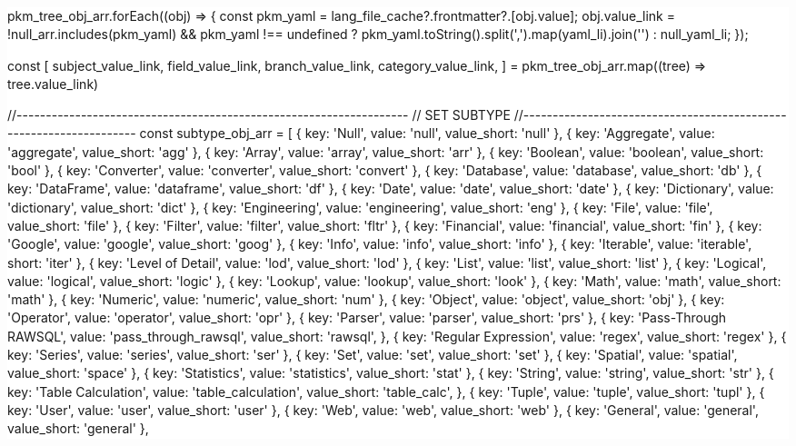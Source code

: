 pkm_tree_obj_arr.forEach((obj) => {
  const pkm_yaml = lang_file_cache?.frontmatter?.[obj.value];
  obj.value_link =
    !null_arr.includes(pkm_yaml) && pkm_yaml !== undefined
      ? pkm_yaml.toString().split(',').map(yaml_li).join('')
      : null_yaml_li;
});

const [
  subject_value_link,
  field_value_link,
  branch_value_link,
  category_value_link,
] = pkm_tree_obj_arr.map((tree) => tree.value_link)

//-------------------------------------------------------------------
// SET SUBTYPE
//-------------------------------------------------------------------
const subtype_obj_arr = [
  { key: 'Null', value: 'null', value_short: 'null' },
  { key: 'Aggregate', value: 'aggregate', value_short: 'agg' },
  { key: 'Array', value: 'array', value_short: 'arr' },
  { key: 'Boolean', value: 'boolean', value_short: 'bool' },
  { key: 'Converter', value: 'converter', value_short: 'convert' },
  { key: 'Database', value: 'database', value_short: 'db' },
  { key: 'DataFrame', value: 'dataframe', value_short: 'df' },
  { key: 'Date', value: 'date', value_short: 'date' },
  { key: 'Dictionary', value: 'dictionary', value_short: 'dict' },
  { key: 'Engineering', value: 'engineering', value_short: 'eng' },
  { key: 'File', value: 'file', value_short: 'file' },
  { key: 'Filter', value: 'filter', value_short: 'fltr' },
  { key: 'Financial', value: 'financial', value_short: 'fin' },
  { key: 'Google', value: 'google', value_short: 'goog' },
  { key: 'Info', value: 'info', value_short: 'info' },
  { key: 'Iterable', value: 'iterable', short: 'iter' },
  { key: 'Level of Detail', value: 'lod', value_short: 'lod' },
  { key: 'List', value: 'list', value_short: 'list' },
  { key: 'Logical', value: 'logical', value_short: 'logic' },
  { key: 'Lookup', value: 'lookup', value_short: 'look' },
  { key: 'Math', value: 'math', value_short: 'math' },
  { key: 'Numeric', value: 'numeric', value_short: 'num' },
  { key: 'Object', value: 'object', value_short: 'obj' },
  { key: 'Operator', value: 'operator', value_short: 'opr' },
  { key: 'Parser', value: 'parser', value_short: 'prs' },
  {
    key: 'Pass-Through RAWSQL',
    value: 'pass_through_rawsql',
    value_short: 'rawsql',
  },
  { key: 'Regular Expression', value: 'regex', value_short: 'regex' },
  { key: 'Series', value: 'series', value_short: 'ser' },
  { key: 'Set', value: 'set', value_short: 'set' },
  { key: 'Spatial', value: 'spatial', value_short: 'space' },
  { key: 'Statistics', value: 'statistics', value_short: 'stat' },
  { key: 'String', value: 'string', value_short: 'str' },
  {
    key: 'Table Calculation',
    value: 'table_calculation',
    value_short: 'table_calc',
  },
  { key: 'Tuple', value: 'tuple', value_short: 'tupl' },
  { key: 'User', value: 'user', value_short: 'user' },
  { key: 'Web', value: 'web', value_short: 'web' },
  { key: 'General', value: 'general', value_short: 'general' },